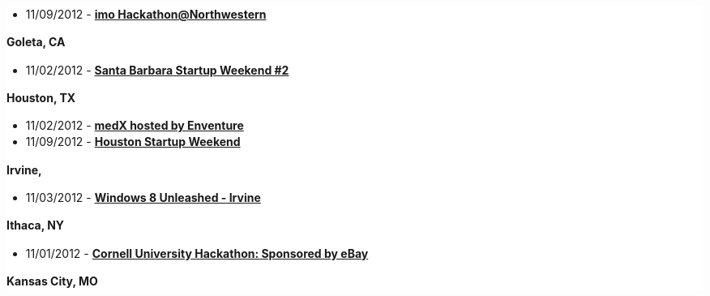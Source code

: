 <td>
<ul>
<li>11/09/2012 -&nbsp;<a href="http://imohackathonatnorthwestern-srch.eventbrite.com/"><strong>imo Hackathon@Northwestern</strong></a></li>
</ul>
</td>
</tr>
<tr>
<td colspan="2"><strong>Goleta, CA</strong></td>
</tr>
<tr>
<td width="5%">&nbsp;</td>
<td>
<ul>
<li>11/02/2012 -&nbsp;<a href="http://swsb2-srch.eventbrite.com/"><strong>Santa Barbara Startup Weekend #2</strong></a></li>
</ul>
</td>
</tr>
<tr>
<td colspan="2"><strong>Houston, TX</strong></td>
</tr>
<tr>
<td width="5%">&nbsp;</td>
<td>
<ul>
<li>11/02/2012 -&nbsp;<a href="http://medx-srch.eventbrite.com/"><strong>medX hosted by Enventure</strong></a></li>
<li>11/09/2012 -&nbsp;<a href="http://www.eventbrite.com/event/4078948244/SRCH"><strong>Houston Startup Weekend</strong></a></li>
</ul>
</td>
</tr>
<tr>
<td colspan="2"><strong>Irvine,</strong></td>
</tr>
<tr>
<td width="5%">&nbsp;</td>
<td>
<ul>
<li>11/03/2012 -&nbsp;<a href="http://win8irv-srch.eventbrite.com/"><strong>Windows 8 Unleashed - Irvine</strong></a></li>
</ul>
</td>
</tr>
<tr>
<td colspan="2"><strong>Ithaca, NY</strong></td>
</tr>
<tr>
<td width="5%">&nbsp;</td>
<td>
<ul>
<li>11/01/2012 -&nbsp;<a href="http://www.eventbrite.com/event/4623737724/SRCH"><strong>Cornell University Hackathon: Sponsored by eBay</strong></a></li>
</ul>
</td>
</tr>
<tr>
<td colspan="2"><strong>Kansas City, MO</strong></td>
</tr>
<tr>
<td width="5%">&nbsp;</td>
<td>
<ul>
